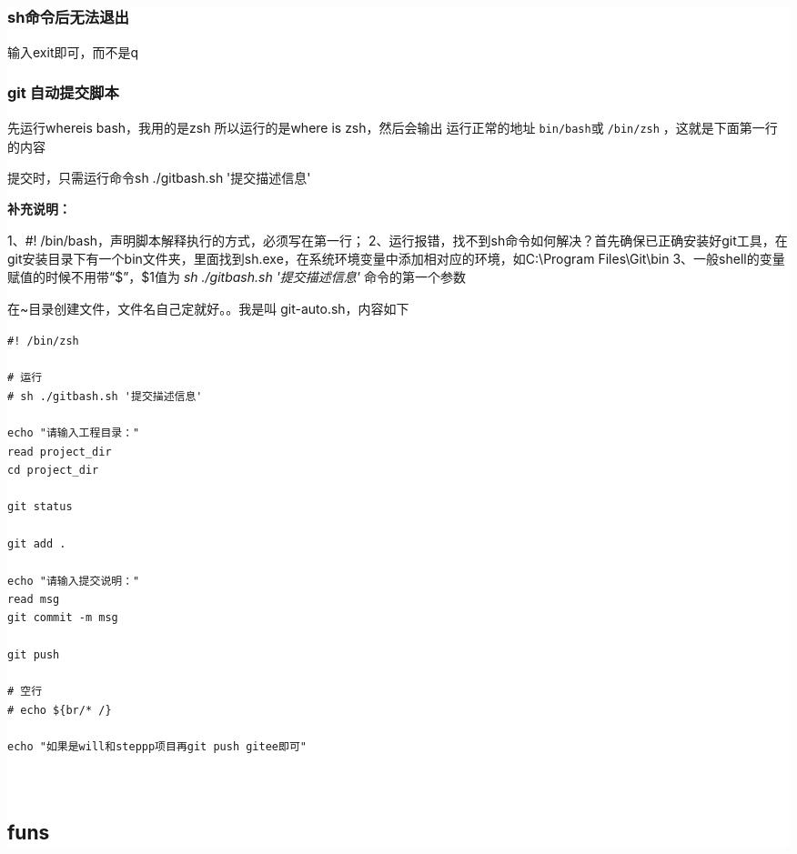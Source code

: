 

### sh命令后无法退出

输入exit即可，而不是q

### git 自动提交脚本

先运行whereis bash，我用的是zsh 所以运行的是where is zsh，然后会输出 运行正常的地址 `bin/bash`或 `/bin/zsh` ，这就是下面第一行的内容

提交时，只需运行命令sh ./gitbash.sh '提交描述信息'

**补充说明：**

1、#! /bin/bash，声明脚本解释执行的方式，必须写在第一行；
2、运行报错，找不到sh命令如何解决？首先确保已正确安装好git工具，在git安装目录下有一个bin文件夹，里面找到sh.exe，在系统环境变量中添加相对应的环境，如C:\Program Files\Git\bin
3、一般shell的变量赋值的时候不用带“\$”，$1值为 *sh ./gitbash.sh '提交描述信息'* 命令的第一个参数



在~目录创建文件，文件名自己定就好。。我是叫 git-auto.sh，内容如下

```
#! /bin/zsh

# 运行
# sh ./gitbash.sh '提交描述信息'

echo "请输入工程目录："
read project_dir
cd project_dir

git status

git add .

echo "请输入提交说明："
read msg
git commit -m msg

git push

# 空行
# echo ${br/* /}

echo "如果是will和steppp项目再git push gitee即可"



```





## funs
